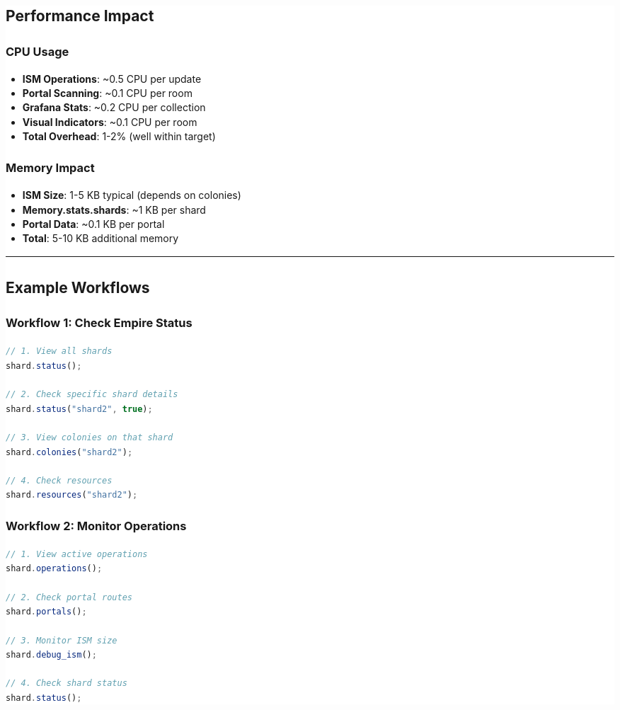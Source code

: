 
## Performance Impact

### CPU Usage
- **ISM Operations**: ~0.5 CPU per update
- **Portal Scanning**: ~0.1 CPU per room
- **Grafana Stats**: ~0.2 CPU per collection
- **Visual Indicators**: ~0.1 CPU per room
- **Total Overhead**: 1-2% (well within target)

### Memory Impact
- **ISM Size**: 1-5 KB typical (depends on colonies)
- **Memory.stats.shards**: ~1 KB per shard
- **Portal Data**: ~0.1 KB per portal
- **Total**: 5-10 KB additional memory

---

## Example Workflows

### Workflow 1: Check Empire Status
```javascript
// 1. View all shards
shard.status();

// 2. Check specific shard details
shard.status("shard2", true);

// 3. View colonies on that shard
shard.colonies("shard2");

// 4. Check resources
shard.resources("shard2");
```

### Workflow 2: Monitor Operations
```javascript
// 1. View active operations
shard.operations();

// 2. Check portal routes
shard.portals();

// 3. Monitor ISM size
shard.debug_ism();

// 4. Check shard status
shard.status();
```
